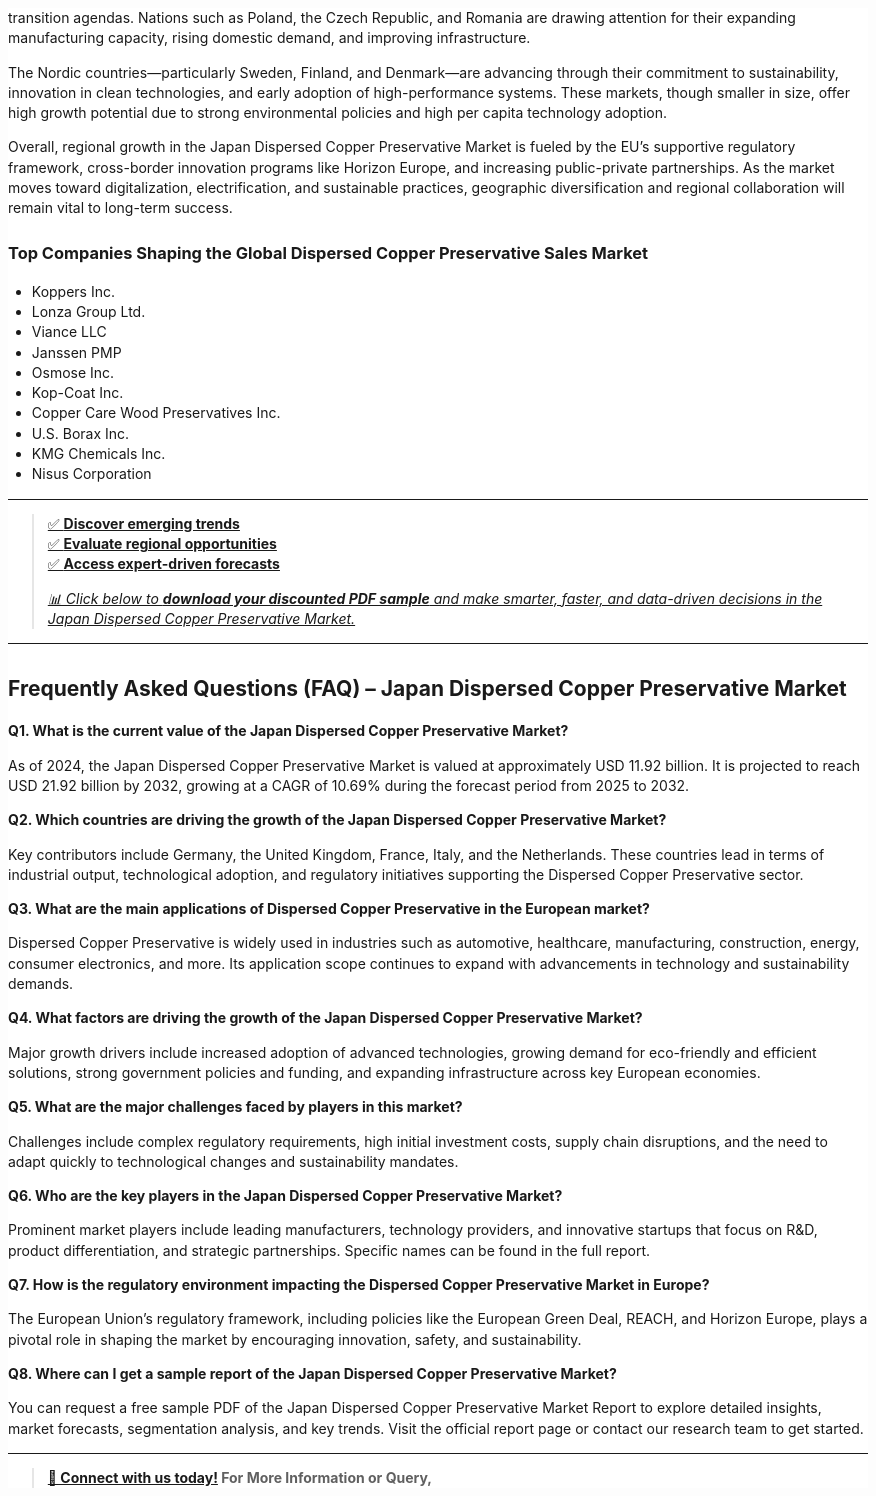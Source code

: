 transition agendas. Nations such as Poland, the Czech Republic, and Romania are drawing attention for their expanding manufacturing capacity, rising domestic demand, and improving infrastructure.</p><p>The Nordic countries&mdash;particularly Sweden, Finland, and Denmark&mdash;are advancing through their commitment to sustainability, innovation in clean technologies, and early adoption of high-performance systems. These markets, though smaller in size, offer high growth potential due to strong environmental policies and high per capita technology adoption.</p><p>Overall, regional growth in the Japan Dispersed Copper Preservative Market is fueled by the EU&rsquo;s supportive regulatory framework, cross-border innovation programs like Horizon Europe, and increasing public-private partnerships. As the market moves toward digitalization, electrification, and sustainable practices, geographic diversification and regional collaboration will remain vital to long-term success.</p><p><h3>Top Companies Shaping the Global Dispersed Copper Preservative Sales Market </h3><ul><li>Koppers Inc.</li><li>Lonza Group Ltd.</li><li>Viance LLC</li><li>Janssen PMP</li><li>Osmose Inc.</li><li>Kop-Coat Inc.</li><li>Copper Care Wood Preservatives Inc.</li><li>U.S. Borax Inc.</li><li>KMG Chemicals Inc.</li><li>Nisus Corporation</li></ul></p><hr /><blockquote><p><a href="https://www.marketresearchintellect.com/ask-for-discount/?rid=980071&amp;amp;utm_source=Github-JP&amp;amp;utm_medium=808">✅ <strong data-start="617" data-end="645">Discover emerging trends</strong></a><br data-start="645" data-end="648" /><a href="https://www.marketresearchintellect.com/ask-for-discount/?rid=980071&amp;amp;utm_source=Github-JP&amp;amp;utm_medium=808"> ✅ <strong data-start="650" data-end="685">Evaluate regional opportunities</strong></a><br data-start="685" data-end="688" /><a href="https://www.marketresearchintellect.com/ask-for-discount/?rid=980071&amp;amp;utm_source=Github-JP&amp;amp;utm_medium=808"> ✅ <strong data-start="690" data-end="724">Access expert-driven forecasts</strong></a></p><p class="" data-start="728" data-end="864"><em><a href="https://www.marketresearchintellect.com/ask-for-discount/?rid=980071&amp;amp;utm_source=Github-JP&amp;amp;utm_medium=808">📊 Click below to <strong data-start="746" data-end="785">download your discounted PDF sample</strong> and make smarter, faster, and data-driven decisions in the Japan Dispersed Copper Preservative Market.</a></em></p></blockquote><hr /><h2>Frequently Asked Questions (FAQ) &ndash; Japan Dispersed Copper Preservative Market</h2><p><strong>Q1. What is the current value of the Japan Dispersed Copper Preservative Market?</strong></p><p>As of 2024, the Japan Dispersed Copper Preservative Market is valued at approximately USD 11.92 billion. It is projected to reach USD 21.92 billion by 2032, growing at a CAGR of 10.69% during the forecast period from 2025 to 2032.</p><p><strong>Q2. Which countries are driving the growth of the Japan Dispersed Copper Preservative Market?</strong></p><p>Key contributors include Germany, the United Kingdom, France, Italy, and the Netherlands. These countries lead in terms of industrial output, technological adoption, and regulatory initiatives supporting the Dispersed Copper Preservative sector.</p><p><strong>Q3. What are the main applications of Dispersed Copper Preservative in the European market?</strong></p><p>Dispersed Copper Preservative is widely used in industries such as automotive, healthcare, manufacturing, construction, energy, consumer electronics, and more. Its application scope continues to expand with advancements in technology and sustainability demands.</p><p><strong>Q4. What factors are driving the growth of the Japan Dispersed Copper Preservative Market?</strong></p><p>Major growth drivers include increased adoption of advanced technologies, growing demand for eco-friendly and efficient solutions, strong government policies and funding, and expanding infrastructure across key European economies.</p><p><strong>Q5. What are the major challenges faced by players in this market?</strong></p><p>Challenges include complex regulatory requirements, high initial investment costs, supply chain disruptions, and the need to adapt quickly to technological changes and sustainability mandates.</p><p><strong>Q6. Who are the key players in the Japan Dispersed Copper Preservative Market?</strong></p><p>Prominent market players include leading manufacturers, technology providers, and innovative startups that focus on R&amp;D, product differentiation, and strategic partnerships. Specific names can be found in the full report.</p><p><strong>Q7. How is the regulatory environment impacting the Dispersed Copper Preservative Market in Europe?</strong></p><p>The European Union&rsquo;s regulatory framework, including policies like the European Green Deal, REACH, and Horizon Europe, plays a pivotal role in shaping the market by encouraging innovation, safety, and sustainability.</p><p><strong>Q8. Where can I get a sample report of the Japan Dispersed Copper Preservative Market?</strong></p><p>You can request a free sample PDF of the Japan Dispersed Copper Preservative Market Report to explore detailed insights, market forecasts, segmentation analysis, and key trends. Visit the official report page or contact our research team to get started.</p><hr /><blockquote><p><span class="font-[700]"><strong><a href="https://www.marketresearchintellect.com/product/global-dispersed-copper-preservative-sales-market/?utm_source=Linkedin&utm_medium=808">📩 Connect with us today!</a> For More Information or Query,